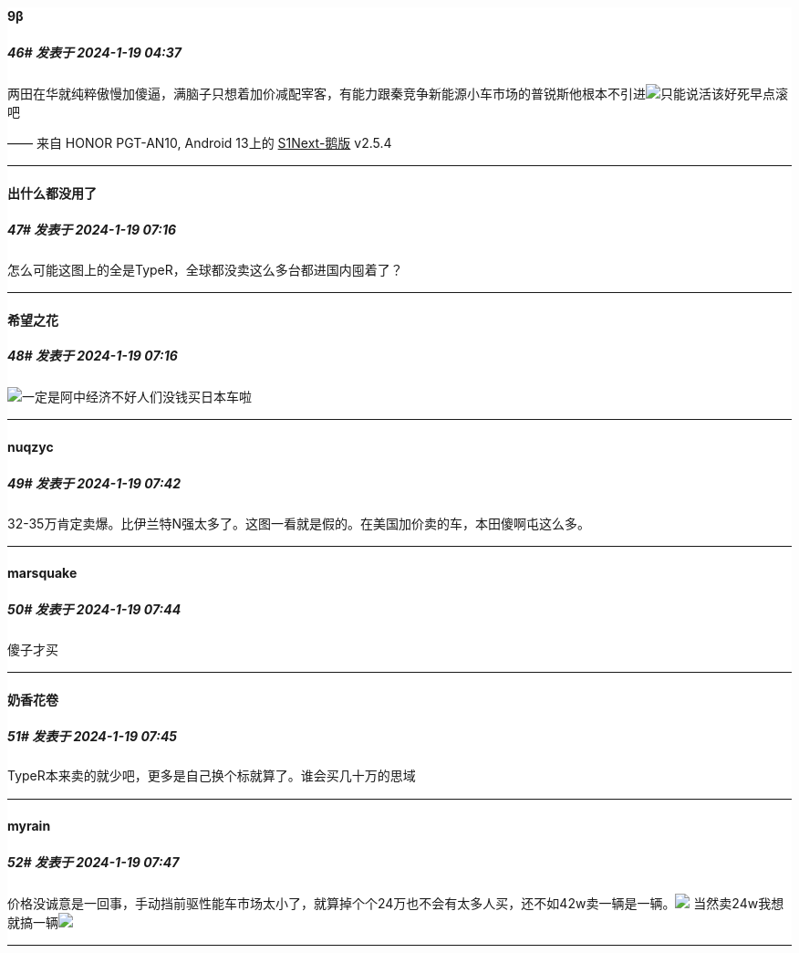 ####  9β  
##### 46#       发表于 2024-1-19 04:37

两田在华就纯粹傲慢加傻逼，满脑子只想着加价减配宰客，有能力跟秦竞争新能源小车市场的普锐斯他根本不引进<img src="https://static.saraba1st.com/image/smiley/face2017/067.png" referrerpolicy="no-referrer">只能说活该好死早点滚吧

—— 来自 HONOR PGT-AN10, Android 13上的 [S1Next-鹅版](https://github.com/ykrank/S1-Next/releases) v2.5.4

*****

####  出什么都没用了  
##### 47#       发表于 2024-1-19 07:16

怎么可能这图上的全是TypeR，全球都没卖这么多台都进国内囤着了？

*****

####  希望之花  
##### 48#       发表于 2024-1-19 07:16

<img src="https://static.saraba1st.com/image/smiley/face2017/245.png" referrerpolicy="no-referrer">一定是阿中经济不好人们没钱买日本车啦

*****

####  nuqzyc  
##### 49#       发表于 2024-1-19 07:42

32-35万肯定卖爆。比伊兰特N强太多了。这图一看就是假的。在美国加价卖的车，本田傻啊屯这么多。

*****

####  marsquake  
##### 50#       发表于 2024-1-19 07:44

傻子才买

*****

####  奶香花卷  
##### 51#       发表于 2024-1-19 07:45

TypeR本来卖的就少吧，更多是自己换个标就算了。谁会买几十万的思域

*****

####  myrain  
##### 52#       发表于 2024-1-19 07:47

价格没诚意是一回事，手动挡前驱性能车市场太小了，就算掉个个24万也不会有太多人买，还不如42w卖一辆是一辆。<img src="https://static.saraba1st.com/image/smiley/face2017/027.png" referrerpolicy="no-referrer">
当然卖24w我想就搞一辆<img src="https://static.saraba1st.com/image/smiley/face2017/067.png" referrerpolicy="no-referrer">

*****
